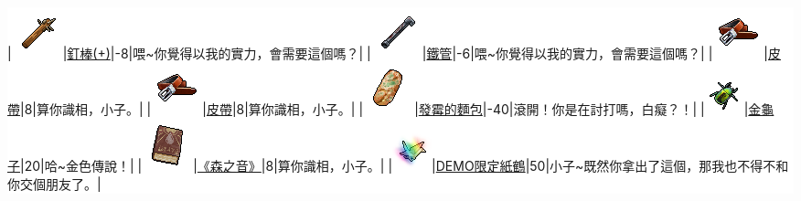 |![img](images/item_pic_DB.png)|[釘棒(+)](道具.md#釘棒(+))|-8|喂\~你覺得以我的實力，會需要這個嗎？|
|![img](images/item_pic_TG.png)|[鐵管](道具.md#鐵管)|-6|喂\~你覺得以我的實力，會需要這個嗎？|
|![img](images/item_pic_PD.png)|[皮帶](道具.md#皮帶)|8|算你識相，小子。|
|![img](images/item_pic_PD.png)|[皮帶](道具.md#皮帶)|8|算你識相，小子。|
|![img](images/item_pic_FMDMB.png)|[發霉的麵包](道具.md#發霉的麵包)|-40|滾開！你是在討打嗎，白癡？！|
|![img](images/item_pic_JGZ.png)|[金龜子](道具.md#金龜子)|20|哈\~金色傳說！|
|![img](images/item_pic_SZY.png)|[《森之音》](道具.md#《森之音》)|8|算你識相，小子。|
|![img](images/item_pic_DEMOZH.png)|[DEMO限定紙鶴](道具.md#DEMO限定紙鶴)|50|小子\~既然你拿出了這個，那我也不得不和你交個朋友了。|

